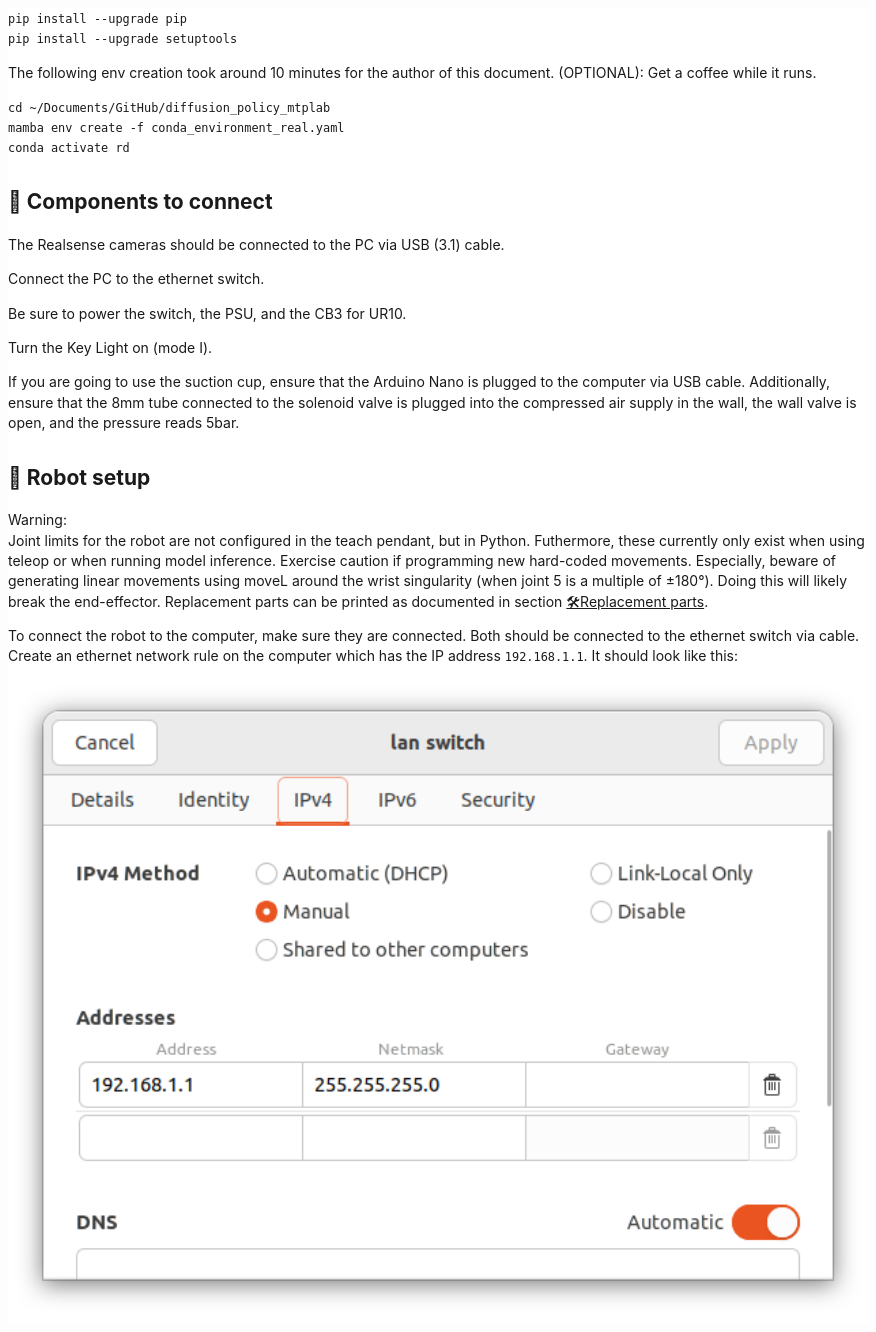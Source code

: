 ```console
pip install --upgrade pip
pip install --upgrade setuptools
```

The following env creation took around 10 minutes for the author of this document. 
(OPTIONAL): Get a coffee while it runs.
```console
cd ~/Documents/GitHub/diffusion_policy_mtplab
mamba env create -f conda_environment_real.yaml
conda activate rd
```
## 🔌 Components to connect 

The Realsense cameras should be connected to the PC via USB (3.1) cable.

Connect the PC to the ethernet switch.

Be sure to power the switch, the PSU, and the CB3 for UR10.

Turn the Key Light on (mode I).

If you are going to use the suction cup, ensure that the Arduino Nano is plugged to the computer via USB cable. Additionally, ensure that the 8mm tube connected to the solenoid valve is plugged into the compressed air supply in the wall, the wall valve is open, and the pressure reads 5bar. 

## 💾 Robot setup
<span style="color:ff5733"> Warning: </span>\
Joint limits for the robot are <span style="color:ff5733"> not </span> configured in the teach pendant, but in Python. Futhermore, these currently only exist when using teleop or when running model inference. Exercise caution if programming new hard-coded movements. Especially, beware of generating linear movements using moveL around the wrist singularity (when joint 5 is a multiple of ±180°). Doing this will likely break the end-effector. Replacement parts can be printed as documented in section [🛠️Replacement parts](###🛠️-replacement-parts).

To connect the robot to the computer, make sure they are connected. Both should be connected to the ethernet switch via cable. Create an ethernet network rule on the computer which has the IP address `192.168.1.1`. It should look like this:

<img src="media/PC_ethernet_rule.png" alt="PC_ethernet_rule.png" width="100%"/>
